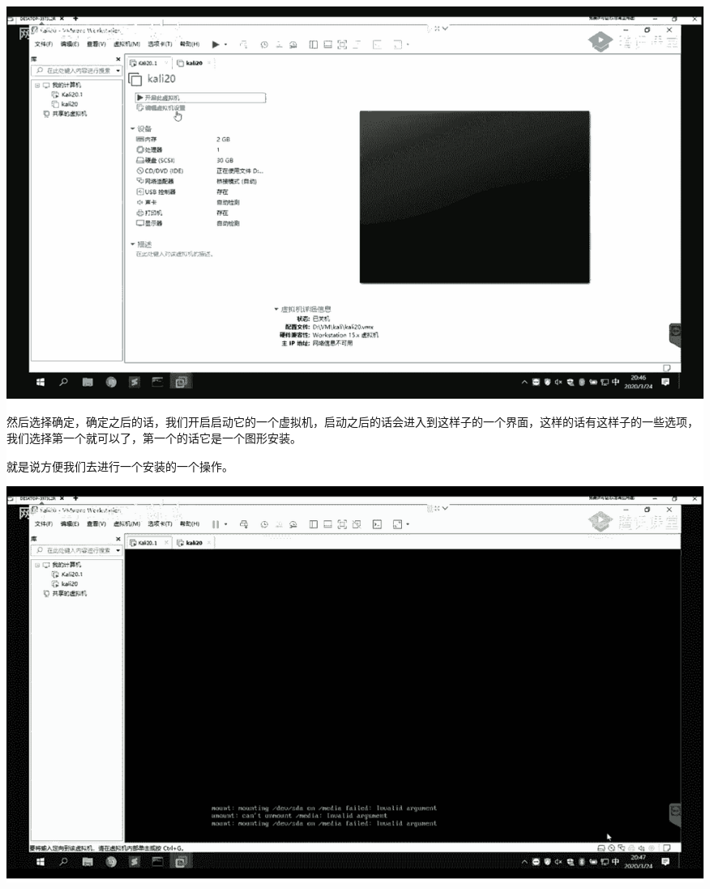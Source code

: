 ![](img/fca2bb1e6a3ad5383db7e21a1bc9490a_41.png)

然后选择确定，确定之后的话，我们开启启动它的一个虚拟机，启动之后的话会进入到这样子的一个界面，这样的话有这样子的一些选项，我们选择第一个就可以了，第一个的话它是一个图形安装。

就是说方便我们去进行一个安装的一个操作。

![](img/fca2bb1e6a3ad5383db7e21a1bc9490a_43.png)
